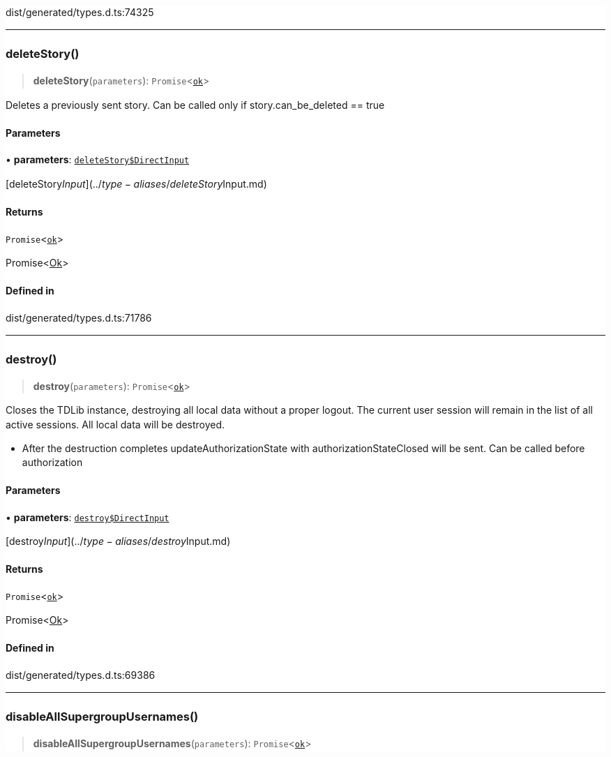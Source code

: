 dist/generated/types.d.ts:74325

***

### deleteStory()

> **deleteStory**(`parameters`): `Promise`\<[`ok`](../type-aliases/ok.md)\>

Deletes a previously sent story. Can be called only if story.can_be_deleted == true

#### Parameters

• **parameters**: [`deleteStory$DirectInput`](../type-aliases/deleteStory$DirectInput.md)

[deleteStory$Input](../type-aliases/deleteStory$Input.md)

#### Returns

`Promise`\<[`ok`](../type-aliases/ok.md)\>

Promise<[Ok](../type-aliases/Ok-1.md)>

#### Defined in

dist/generated/types.d.ts:71786

***

### destroy()

> **destroy**(`parameters`): `Promise`\<[`ok`](../type-aliases/ok.md)\>

Closes the TDLib instance, destroying all local data without a proper logout. The current user session will remain in the list of all active sessions. All local data will be destroyed.

- After the destruction completes updateAuthorizationState with authorizationStateClosed will be sent. Can be called before authorization

#### Parameters

• **parameters**: [`destroy$DirectInput`](../type-aliases/destroy$DirectInput.md)

[destroy$Input](../type-aliases/destroy$Input.md)

#### Returns

`Promise`\<[`ok`](../type-aliases/ok.md)\>

Promise<[Ok](../type-aliases/Ok-1.md)>

#### Defined in

dist/generated/types.d.ts:69386

***

### disableAllSupergroupUsernames()

> **disableAllSupergroupUsernames**(`parameters`): `Promise`\<[`ok`](../type-aliases/ok.md)\>
